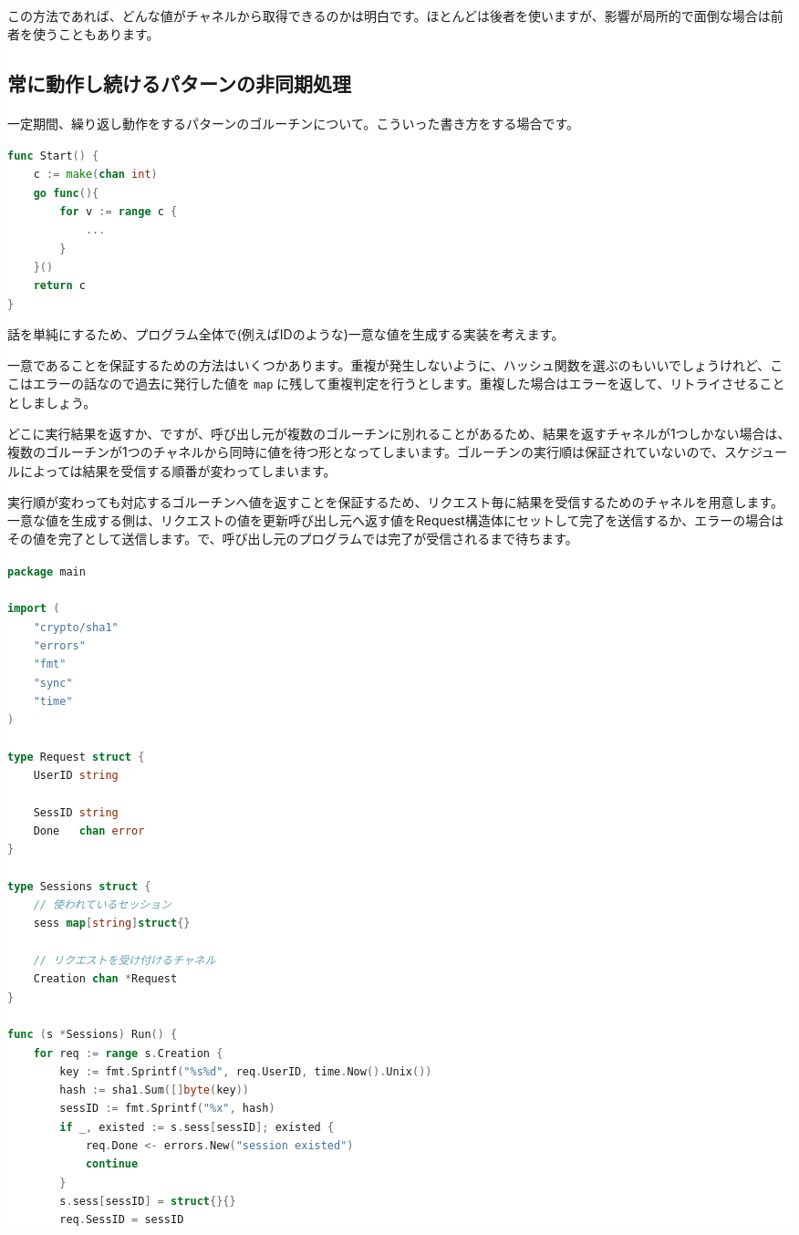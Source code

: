 
この方法であれば、どんな値がチャネルから取得できるのかは明白です。ほとんどは後者を使いますが、影響が局所的で面倒な場合は前者を使うこともあります。

## 常に動作し続けるパターンの非同期処理

一定期間、繰り返し動作をするパターンのゴルーチンについて。こういった書き方をする場合です。

```go
func Start() {
	c := make(chan int)
	go func(){
		for v := range c {
			...
		}
	}()
	return c
}
```

話を単純にするため、プログラム全体で(例えばIDのような)一意な値を生成する実装を考えます。

一意であることを保証するための方法はいくつかあります。重複が発生しないように、ハッシュ関数を選ぶのもいいでしょうけれど、ここはエラーの話なので過去に発行した値を `map` に残して重複判定を行うとします。重複した場合はエラーを返して、リトライさせることとしましょう。

どこに実行結果を返すか、ですが、呼び出し元が複数のゴルーチンに別れることがあるため、結果を返すチャネルが1つしかない場合は、複数のゴルーチンが1つのチャネルから同時に値を待つ形となってしまいます。ゴルーチンの実行順は保証されていないので、スケジュールによっては結果を受信する順番が変わってしまいます。

実行順が変わっても対応するゴルーチンへ値を返すことを保証するため、リクエスト毎に結果を受信するためのチャネルを用意します。一意な値を生成する側は、リクエストの値を更新呼び出し元へ返す値をRequest構造体にセットして完了を送信するか、エラーの場合はその値を完了として送信します。で、呼び出し元のプログラムでは完了が受信されるまで待ちます。

```go:err4.go
package main

import (
	"crypto/sha1"
	"errors"
	"fmt"
	"sync"
	"time"
)

type Request struct {
	UserID string

	SessID string
	Done   chan error
}

type Sessions struct {
	// 使われているセッション
	sess map[string]struct{}

	// リクエストを受け付けるチャネル
	Creation chan *Request
}

func (s *Sessions) Run() {
	for req := range s.Creation {
		key := fmt.Sprintf("%s%d", req.UserID, time.Now().Unix())
		hash := sha1.Sum([]byte(key))
		sessID := fmt.Sprintf("%x", hash)
		if _, existed := s.sess[sessID]; existed {
			req.Done <- errors.New("session existed")
			continue
		}
		s.sess[sessID] = struct{}{}
		req.SessID = sessID
```